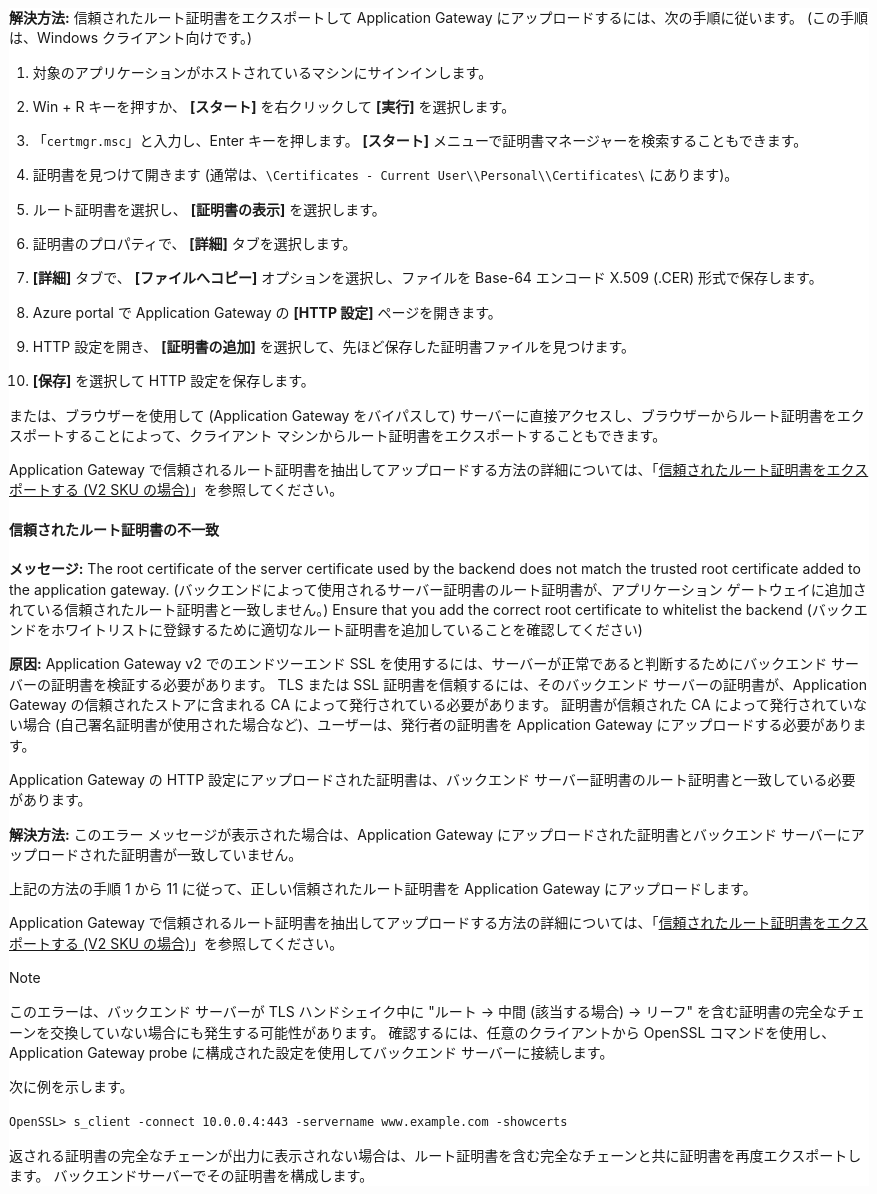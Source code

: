 **解決方法:** 信頼されたルート証明書をエクスポートして Application Gateway にアップロードするには、次の手順に従います。 (この手順は、Windows クライアント向けです。)

1.  対象のアプリケーションがホストされているマシンにサインインします。

1.  Win + R キーを押すか、 **[スタート]** を右クリックして **[実行]** を選択します。

1.  「`certmgr.msc`」と入力し、Enter キーを押します。 **[スタート]** メニューで証明書マネージャーを検索することもできます。

1.  証明書を見つけて開きます (通常は、`\Certificates - Current User\\Personal\\Certificates\` にあります)。

1.  ルート証明書を選択し、 **[証明書の表示]** を選択します。

1.  証明書のプロパティで、 **[詳細]** タブを選択します。

1.  **[詳細]** タブで、 **[ファイルへコピー]** オプションを選択し、ファイルを Base-64 エンコード X.509 (.CER) 形式で保存します。

1.  Azure portal で Application Gateway の **[HTTP 設定]** ページを開きます。

1. HTTP 設定を開き、 **[証明書の追加]** を選択して、先ほど保存した証明書ファイルを見つけます。

1. **[保存]** を選択して HTTP 設定を保存します。

または、ブラウザーを使用して (Application Gateway をバイパスして) サーバーに直接アクセスし、ブラウザーからルート証明書をエクスポートすることによって、クライアント マシンからルート証明書をエクスポートすることもできます。

Application Gateway で信頼されるルート証明書を抽出してアップロードする方法の詳細については、「[信頼されたルート証明書をエクスポートする (V2 SKU の場合)](https://docs.microsoft.com/azure/application-gateway/certificates-for-backend-authentication#export-trusted-root-certificate-for-v2-sku)」を参照してください。

#### <a name="trusted-root-certificate-mismatch"></a>信頼されたルート証明書の不一致

**メッセージ:** The root certificate of the server certificate used by the backend does not match the trusted root certificate added to the application gateway. (バックエンドによって使用されるサーバー証明書のルート証明書が、アプリケーション ゲートウェイに追加されている信頼されたルート証明書と一致しません。) Ensure that you add the correct root certificate to whitelist the backend (バックエンドをホワイトリストに登録するために適切なルート証明書を追加していることを確認してください)

**原因:** Application Gateway v2 でのエンドツーエンド SSL を使用するには、サーバーが正常であると判断するためにバックエンド サーバーの証明書を検証する必要があります。
TLS または SSL 証明書を信頼するには、そのバックエンド サーバーの証明書が、Application Gateway の信頼されたストアに含まれる CA によって発行されている必要があります。 証明書が信頼された CA によって発行されていない場合 (自己署名証明書が使用された場合など)、ユーザーは、発行者の証明書を Application Gateway にアップロードする必要があります。

Application Gateway の HTTP 設定にアップロードされた証明書は、バックエンド サーバー証明書のルート証明書と一致している必要があります。

**解決方法:** このエラー メッセージが表示された場合は、Application Gateway にアップロードされた証明書とバックエンド サーバーにアップロードされた証明書が一致していません。

上記の方法の手順 1 から 11 に従って、正しい信頼されたルート証明書を Application Gateway にアップロードします。

Application Gateway で信頼されるルート証明書を抽出してアップロードする方法の詳細については、「[信頼されたルート証明書をエクスポートする (V2 SKU の場合)](https://docs.microsoft.com/azure/application-gateway/certificates-for-backend-authentication#export-trusted-root-certificate-for-v2-sku)」を参照してください。
> [!NOTE]
> このエラーは、バックエンド サーバーが TLS ハンドシェイク中に "ルート -> 中間 (該当する場合) -> リーフ" を含む証明書の完全なチェーンを交換していない場合にも発生する可能性があります。 確認するには、任意のクライアントから OpenSSL コマンドを使用し、Application Gateway probe に構成された設定を使用してバックエンド サーバーに接続します。

次に例を示します。
```
OpenSSL> s_client -connect 10.0.0.4:443 -servername www.example.com -showcerts
```
返される証明書の完全なチェーンが出力に表示されない場合は、ルート証明書を含む完全なチェーンと共に証明書を再度エクスポートします。 バックエンドサーバーでその証明書を構成します。 
